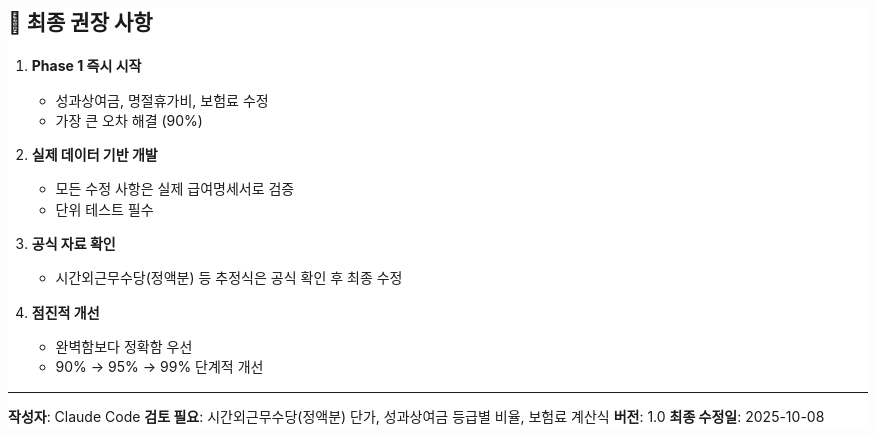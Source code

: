 
## 🎯 최종 권장 사항

1. **Phase 1 즉시 시작**

   - 성과상여금, 명절휴가비, 보험료 수정
   - 가장 큰 오차 해결 (90%)

2. **실제 데이터 기반 개발**

   - 모든 수정 사항은 실제 급여명세서로 검증
   - 단위 테스트 필수

3. **공식 자료 확인**

   - 시간외근무수당(정액분) 등 추정식은 공식 확인 후 최종 수정

4. **점진적 개선**
   - 완벽함보다 정확함 우선
   - 90% → 95% → 99% 단계적 개선

---

**작성자**: Claude Code
**검토 필요**: 시간외근무수당(정액분) 단가, 성과상여금 등급별 비율, 보험료 계산식
**버전**: 1.0
**최종 수정일**: 2025-10-08

